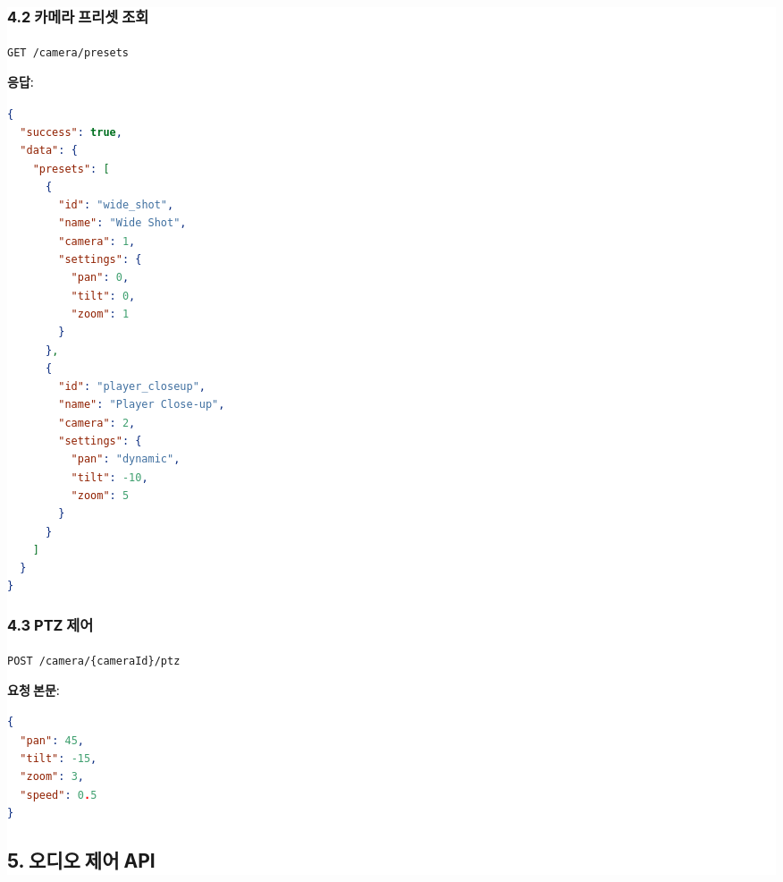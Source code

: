 ### 4.2 카메라 프리셋 조회
```http
GET /camera/presets
```

**응답**:
```json
{
  "success": true,
  "data": {
    "presets": [
      {
        "id": "wide_shot",
        "name": "Wide Shot",
        "camera": 1,
        "settings": {
          "pan": 0,
          "tilt": 0,
          "zoom": 1
        }
      },
      {
        "id": "player_closeup",
        "name": "Player Close-up",
        "camera": 2,
        "settings": {
          "pan": "dynamic",
          "tilt": -10,
          "zoom": 5
        }
      }
    ]
  }
}
```

### 4.3 PTZ 제어
```http
POST /camera/{cameraId}/ptz
```

**요청 본문**:
```json
{
  "pan": 45,
  "tilt": -15,
  "zoom": 3,
  "speed": 0.5
}
```

## 5. 오디오 제어 API
